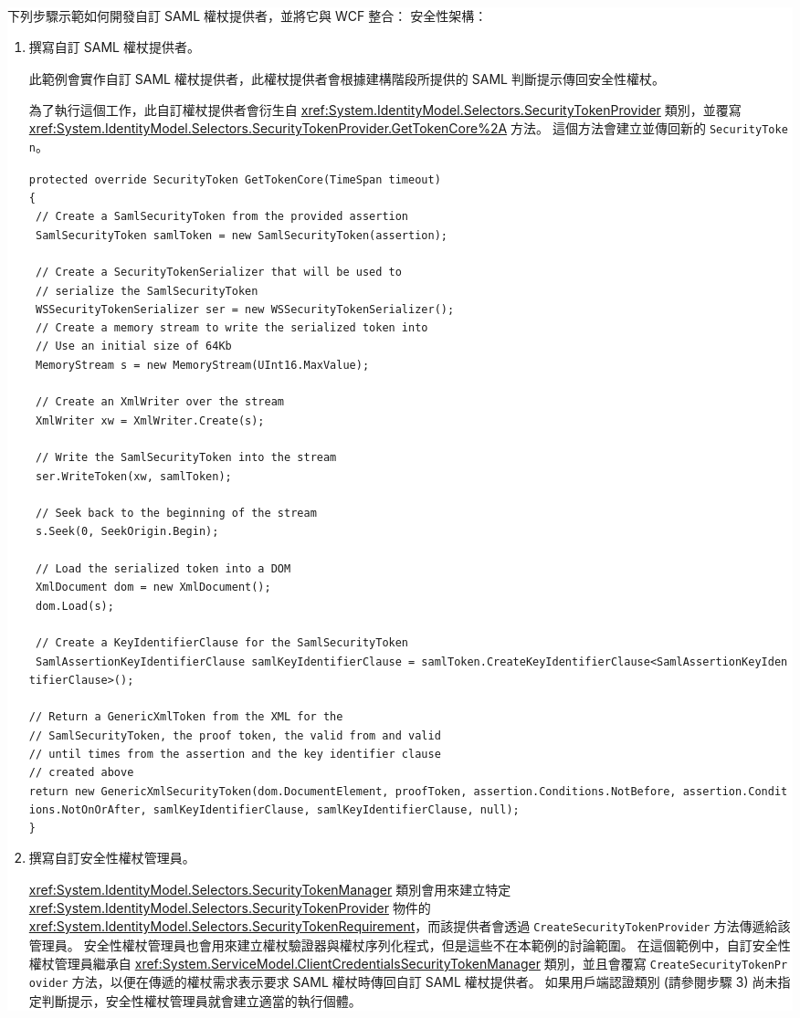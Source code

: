  下列步驟示範如何開發自訂 SAML 權杖提供者，並將它與 WCF 整合： 安全性架構：  
  
1.  撰寫自訂 SAML 權杖提供者。  
  
     此範例會實作自訂 SAML 權杖提供者，此權杖提供者會根據建構階段所提供的 SAML 判斷提示傳回安全性權杖。  
  
     為了執行這個工作，此自訂權杖提供者會衍生自 <xref:System.IdentityModel.Selectors.SecurityTokenProvider> 類別，並覆寫 <xref:System.IdentityModel.Selectors.SecurityTokenProvider.GetTokenCore%2A> 方法。 這個方法會建立並傳回新的 `SecurityToken`。  
  
    ```  
    protected override SecurityToken GetTokenCore(TimeSpan timeout)  
    {  
     // Create a SamlSecurityToken from the provided assertion  
     SamlSecurityToken samlToken = new SamlSecurityToken(assertion);  
  
     // Create a SecurityTokenSerializer that will be used to   
     // serialize the SamlSecurityToken  
     WSSecurityTokenSerializer ser = new WSSecurityTokenSerializer();  
     // Create a memory stream to write the serialized token into  
     // Use an initial size of 64Kb  
     MemoryStream s = new MemoryStream(UInt16.MaxValue);  
  
     // Create an XmlWriter over the stream  
     XmlWriter xw = XmlWriter.Create(s);  
  
     // Write the SamlSecurityToken into the stream  
     ser.WriteToken(xw, samlToken);  
  
     // Seek back to the beginning of the stream  
     s.Seek(0, SeekOrigin.Begin);  
  
     // Load the serialized token into a DOM  
     XmlDocument dom = new XmlDocument();  
     dom.Load(s);  
  
     // Create a KeyIdentifierClause for the SamlSecurityToken  
     SamlAssertionKeyIdentifierClause samlKeyIdentifierClause = samlToken.CreateKeyIdentifierClause<SamlAssertionKeyIdentifierClause>();  
  
    // Return a GenericXmlToken from the XML for the   
    // SamlSecurityToken, the proof token, the valid from and valid  
    // until times from the assertion and the key identifier clause  
    // created above  
    return new GenericXmlSecurityToken(dom.DocumentElement, proofToken, assertion.Conditions.NotBefore, assertion.Conditions.NotOnOrAfter, samlKeyIdentifierClause, samlKeyIdentifierClause, null);  
    }  
    ```  
  
2.  撰寫自訂安全性權杖管理員。  
  
     <xref:System.IdentityModel.Selectors.SecurityTokenManager> 類別會用來建立特定 <xref:System.IdentityModel.Selectors.SecurityTokenProvider> 物件的 <xref:System.IdentityModel.Selectors.SecurityTokenRequirement>，而該提供者會透過 `CreateSecurityTokenProvider` 方法傳遞給該管理員。 安全性權杖管理員也會用來建立權杖驗證器與權杖序列化程式，但是這些不在本範例的討論範圍。 在這個範例中，自訂安全性權杖管理員繼承自 <xref:System.ServiceModel.ClientCredentialsSecurityTokenManager> 類別，並且會覆寫 `CreateSecurityTokenProvider` 方法，以便在傳遞的權杖需求表示要求 SAML 權杖時傳回自訂 SAML 權杖提供者。 如果用戶端認證類別 (請參閱步驟 3) 尚未指定判斷提示，安全性權杖管理員就會建立適當的執行個體。  
  